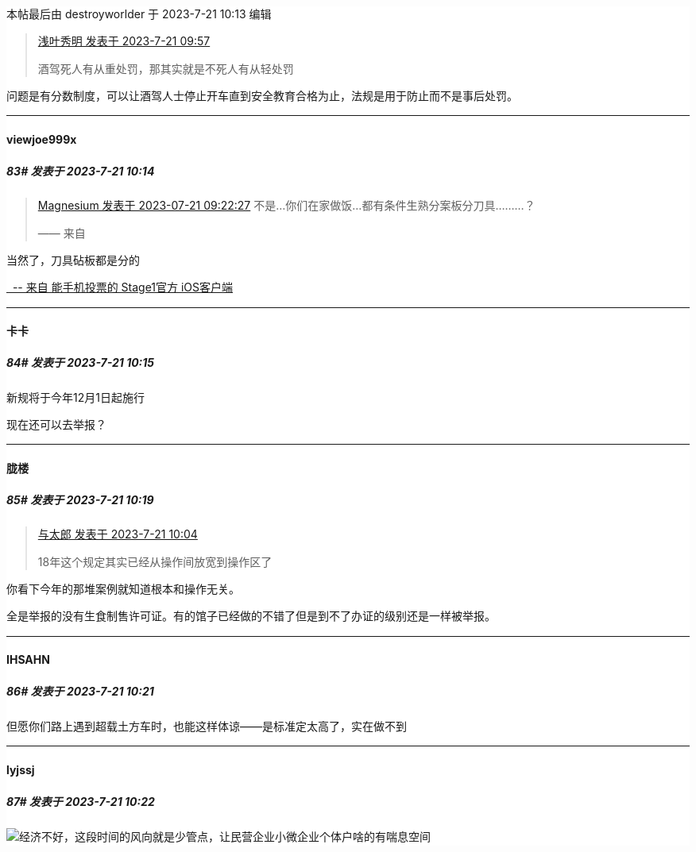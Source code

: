  本帖最后由 destroyworlder 于 2023-7-21 10:13 编辑 
<blockquote><a href="httphttps://bbs.saraba1st.com/2b/forum.php?mod=redirect&amp;goto=findpost&amp;pid=61736592&amp;ptid=2145252" target="_blank">浅叶秀明 发表于 2023-7-21 09:57</a>

酒驾死人有从重处罚，那其实就是不死人有从轻处罚</blockquote>
问题是有分数制度，可以让酒驾人士停止开车直到安全教育合格为止，法规是用于防止而不是事后处罚。

*****

####  viewjoe999x  
##### 83#       发表于 2023-7-21 10:14

<blockquote><a href="httphttps://bbs.saraba1st.com/2b/forum.php?mod=redirect&amp;goto=findpost&amp;pid=61736143&amp;ptid=2145252" target="_blank">Magnesium 发表于 2023-07-21 09:22:27</a>
不是…你们在家做饭…都有条件生熟分案板分刀具………？

—— 来自</blockquote>当然了，刀具砧板都是分的

[  -- 来自 能手机投票的 Stage1官方 iOS客户端](https://itunes.apple.com/fi/app/saraba1st/id1221237470?mt=8)


*****

####  卡卡  
##### 84#       发表于 2023-7-21 10:15

新规将于今年12月1日起施行

现在还可以去举报？

*****

####  胧楼  
##### 85#       发表于 2023-7-21 10:19

<blockquote><a href="httphttps://bbs.saraba1st.com/2b/forum.php?mod=redirect&amp;goto=findpost&amp;pid=61736681&amp;ptid=2145252" target="_blank">与太郎 发表于 2023-7-21 10:04</a>

18年这个规定其实已经从操作间放宽到操作区了</blockquote>
你看下今年的那堆案例就知道根本和操作无关。

全是举报的没有生食制售许可证。有的馆子已经做的不错了但是到不了办证的级别还是一样被举报。

*****

####  IHSAHN  
##### 86#       发表于 2023-7-21 10:21

但愿你们路上遇到超载土方车时，也能这样体谅——是标准定太高了，实在做不到

*****

####  lyjssj  
##### 87#       发表于 2023-7-21 10:22

<img src="https://static.saraba1st.com/image/smiley/face2017/067.png" referrerpolicy="no-referrer">经济不好，这段时间的风向就是少管点，让民营企业小微企业个体户啥的有喘息空间
